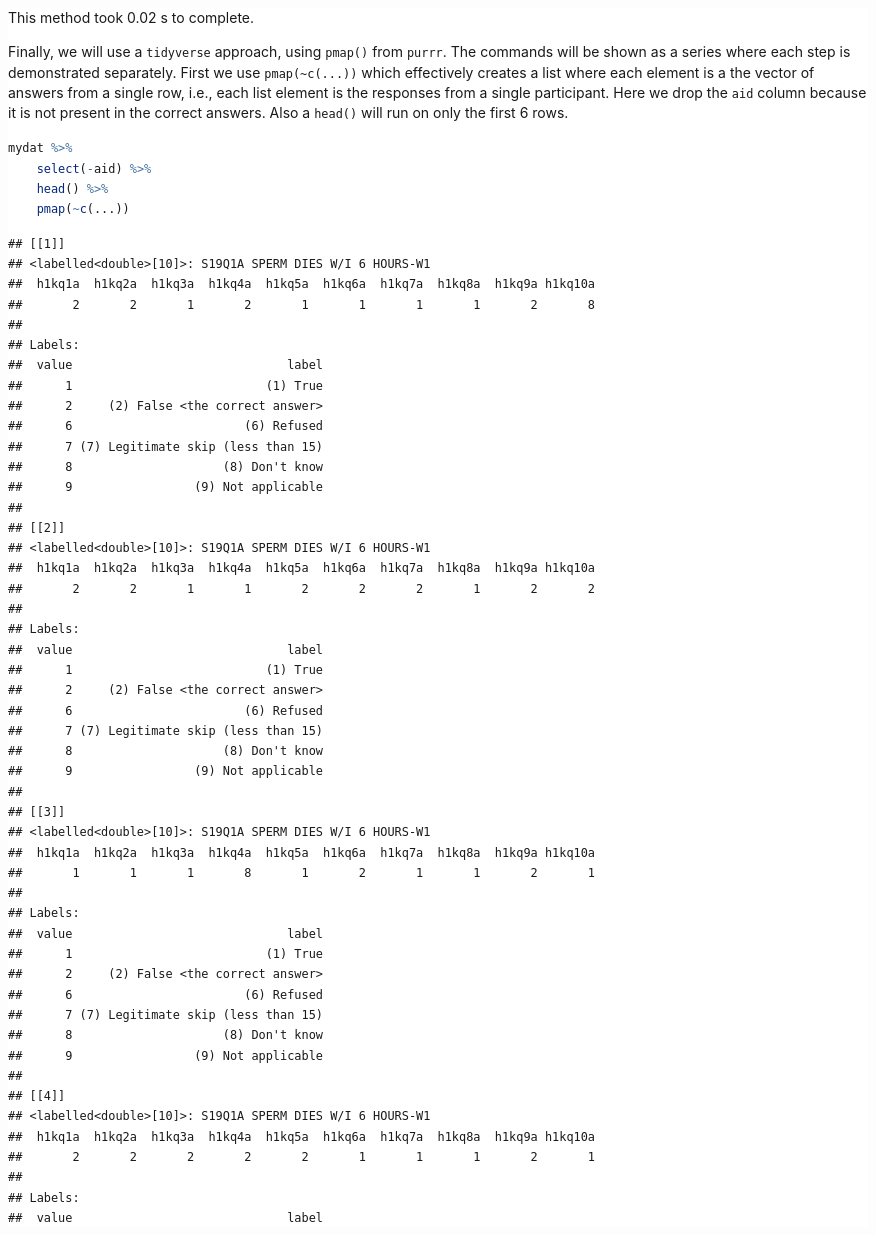 This method took 0.02 s to complete.

Finally, we will use a `tidyverse` approach, using `pmap()` from `purrr`. The commands will be shown as a series where each step is demonstrated separately. First we use `pmap(~c(...))` which effectively creates a list where each element is a the vector of answers from a single row, i.e., each list element is the responses from a single participant. Here we drop the `aid` column because it is not present in the correct answers. Also a `head()` will run on only the first 6 rows.


```r
mydat %>% 
    select(-aid) %>% 
    head() %>% 
    pmap(~c(...))
```

```
## [[1]]
## <labelled<double>[10]>: S19Q1A SPERM DIES W/I 6 HOURS-W1
##  h1kq1a  h1kq2a  h1kq3a  h1kq4a  h1kq5a  h1kq6a  h1kq7a  h1kq8a  h1kq9a h1kq10a 
##       2       2       1       2       1       1       1       1       2       8 
## 
## Labels:
##  value                              label
##      1                           (1) True
##      2     (2) False <the correct answer>
##      6                        (6) Refused
##      7 (7) Legitimate skip (less than 15)
##      8                     (8) Don't know
##      9                 (9) Not applicable
## 
## [[2]]
## <labelled<double>[10]>: S19Q1A SPERM DIES W/I 6 HOURS-W1
##  h1kq1a  h1kq2a  h1kq3a  h1kq4a  h1kq5a  h1kq6a  h1kq7a  h1kq8a  h1kq9a h1kq10a 
##       2       2       1       1       2       2       2       1       2       2 
## 
## Labels:
##  value                              label
##      1                           (1) True
##      2     (2) False <the correct answer>
##      6                        (6) Refused
##      7 (7) Legitimate skip (less than 15)
##      8                     (8) Don't know
##      9                 (9) Not applicable
## 
## [[3]]
## <labelled<double>[10]>: S19Q1A SPERM DIES W/I 6 HOURS-W1
##  h1kq1a  h1kq2a  h1kq3a  h1kq4a  h1kq5a  h1kq6a  h1kq7a  h1kq8a  h1kq9a h1kq10a 
##       1       1       1       8       1       2       1       1       2       1 
## 
## Labels:
##  value                              label
##      1                           (1) True
##      2     (2) False <the correct answer>
##      6                        (6) Refused
##      7 (7) Legitimate skip (less than 15)
##      8                     (8) Don't know
##      9                 (9) Not applicable
## 
## [[4]]
## <labelled<double>[10]>: S19Q1A SPERM DIES W/I 6 HOURS-W1
##  h1kq1a  h1kq2a  h1kq3a  h1kq4a  h1kq5a  h1kq6a  h1kq7a  h1kq8a  h1kq9a h1kq10a 
##       2       2       2       2       2       1       1       1       2       1 
## 
## Labels:
##  value                              label
```